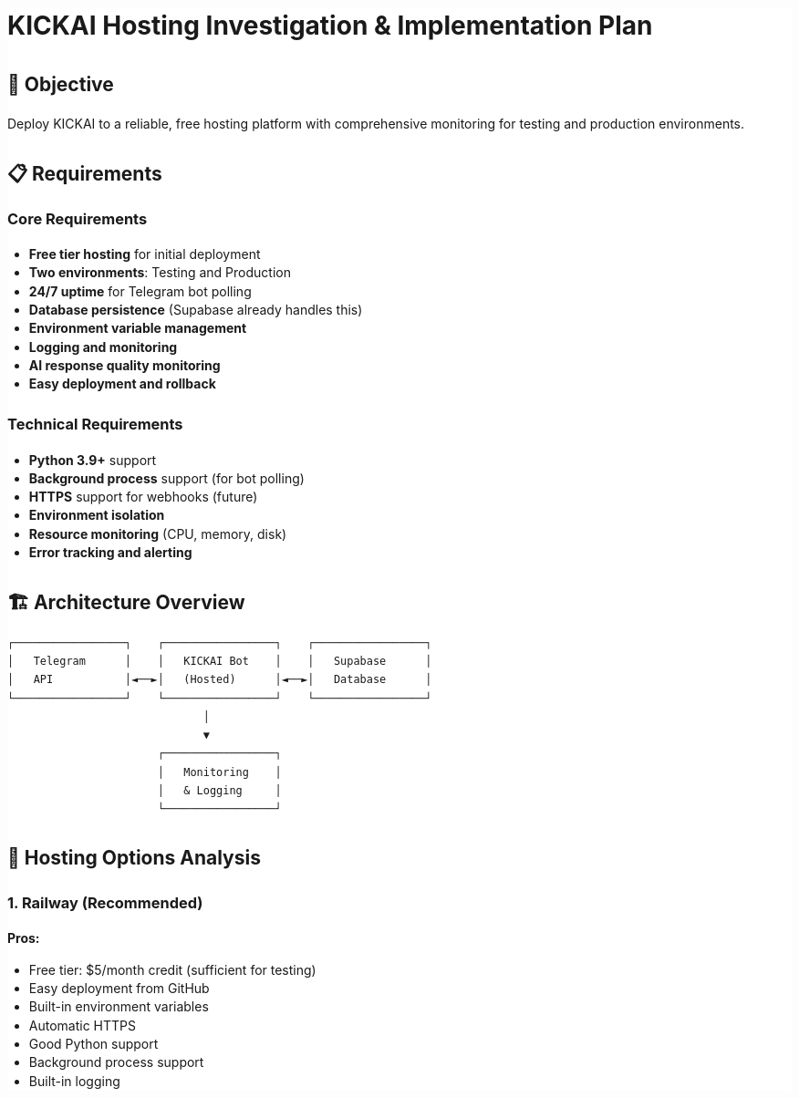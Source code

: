 # KICKAI Hosting Investigation & Implementation Plan

## 🎯 Objective
Deploy KICKAI to a reliable, free hosting platform with comprehensive monitoring for testing and production environments.

## 📋 Requirements

### Core Requirements
- **Free tier hosting** for initial deployment
- **Two environments**: Testing and Production
- **24/7 uptime** for Telegram bot polling
- **Database persistence** (Supabase already handles this)
- **Environment variable management**
- **Logging and monitoring**
- **AI response quality monitoring**
- **Easy deployment and rollback**

### Technical Requirements
- **Python 3.9+** support
- **Background process** support (for bot polling)
- **HTTPS** support for webhooks (future)
- **Environment isolation**
- **Resource monitoring** (CPU, memory, disk)
- **Error tracking and alerting**

## 🏗️ Architecture Overview

```
┌─────────────────┐    ┌─────────────────┐    ┌─────────────────┐
│   Telegram      │    │   KICKAI Bot    │    │   Supabase      │
│   API           │◄──►│   (Hosted)      │◄──►│   Database      │
└─────────────────┘    └─────────────────┘    └─────────────────┘
                              │
                              ▼
                       ┌─────────────────┐
                       │   Monitoring    │
                       │   & Logging     │
                       └─────────────────┘
```

## 🚀 Hosting Options Analysis

### 1. Railway (Recommended)
**Pros:**
- Free tier: $5/month credit (sufficient for testing)
- Easy deployment from GitHub
- Built-in environment variables
- Automatic HTTPS
- Good Python support
- Background process support
- Built-in logging
